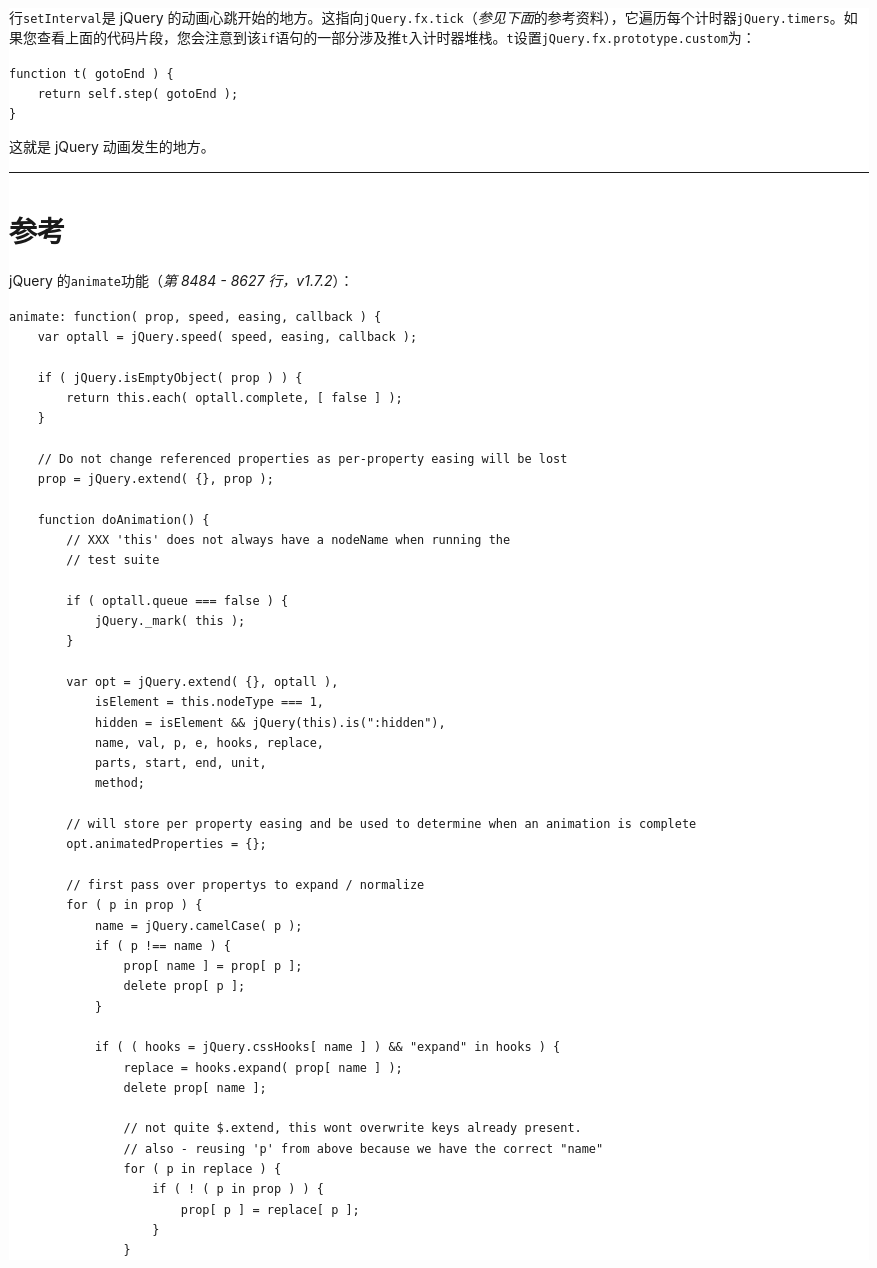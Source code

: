 行`setInterval`是 jQuery 的动画心跳开始的地方。这指向`jQuery.fx.tick`（*参见下面*的参考资料），它遍历每个计时器`jQuery.timers`。如果您查看上面的代码片段，您会注意到该`if`语句的一部分涉及推`t`入计时器堆栈。`t`设置`jQuery.fx.prototype.custom`为：

```
function t( gotoEnd ) {
    return self.step( gotoEnd );
} 
```

这就是 jQuery 动画发生的地方。

* * *

# 参考

jQuery 的`animate`功能（*第 8484 - 8627 行，v1.7.2*）：

```
animate: function( prop, speed, easing, callback ) {
    var optall = jQuery.speed( speed, easing, callback );

    if ( jQuery.isEmptyObject( prop ) ) {
        return this.each( optall.complete, [ false ] );
    }

    // Do not change referenced properties as per-property easing will be lost
    prop = jQuery.extend( {}, prop );

    function doAnimation() {
        // XXX 'this' does not always have a nodeName when running the
        // test suite

        if ( optall.queue === false ) {
            jQuery._mark( this );
        }

        var opt = jQuery.extend( {}, optall ),
            isElement = this.nodeType === 1,
            hidden = isElement && jQuery(this).is(":hidden"),
            name, val, p, e, hooks, replace,
            parts, start, end, unit,
            method;

        // will store per property easing and be used to determine when an animation is complete
        opt.animatedProperties = {};

        // first pass over propertys to expand / normalize
        for ( p in prop ) {
            name = jQuery.camelCase( p );
            if ( p !== name ) {
                prop[ name ] = prop[ p ];
                delete prop[ p ];
            }

            if ( ( hooks = jQuery.cssHooks[ name ] ) && "expand" in hooks ) {
                replace = hooks.expand( prop[ name ] );
                delete prop[ name ];

                // not quite $.extend, this wont overwrite keys already present.
                // also - reusing 'p' from above because we have the correct "name"
                for ( p in replace ) {
                    if ( ! ( p in prop ) ) {
                        prop[ p ] = replace[ p ];
                    }
                }
```